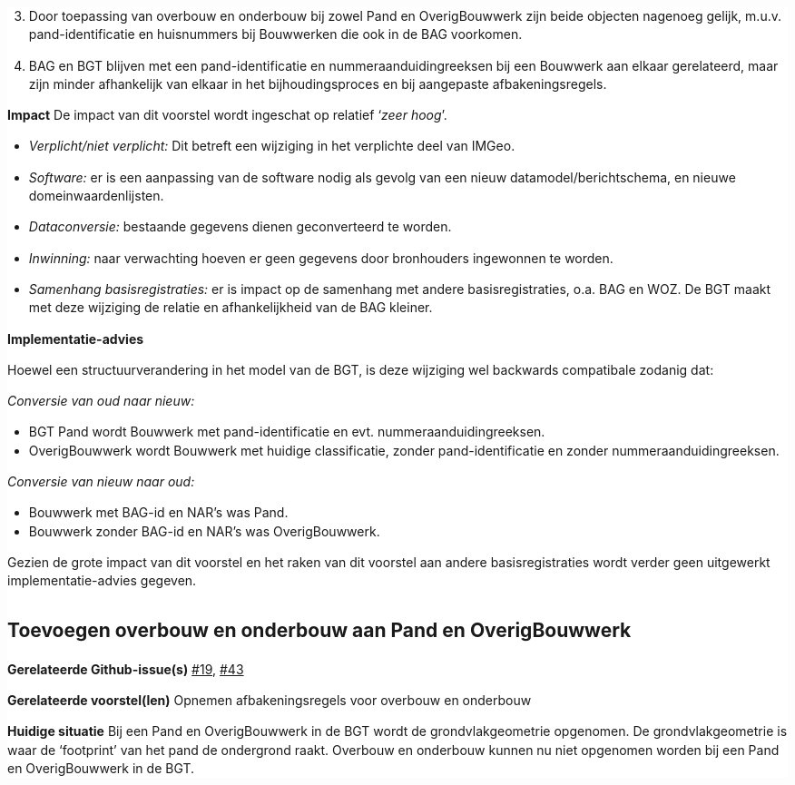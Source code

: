 3.  Door toepassing van overbouw en onderbouw bij zowel Pand en OverigBouwwerk
    zijn beide objecten nagenoeg gelijk, m.u.v. pand-identificatie en
    huisnummers bij Bouwwerken die ook in de BAG voorkomen.

4.  BAG en BGT blijven met een pand-identificatie en nummeraanduidingreeksen bij
    een Bouwwerk aan elkaar gerelateerd, maar zijn minder afhankelijk van elkaar
    in het bijhoudingsproces en bij aangepaste afbakeningsregels.

**Impact** De impact van dit voorstel wordt ingeschat op relatief ‘*zeer hoog*’.

-   *Verplicht/niet verplicht:* Dit betreft een wijziging in het verplichte deel
    van IMGeo.

-   *Software:* er is een aanpassing van de software nodig als gevolg van een
    nieuw datamodel/berichtschema, en nieuwe domeinwaardenlijsten.

-   *Dataconversie:* bestaande gegevens dienen geconverteerd te worden.

-   *Inwinning:* naar verwachting hoeven er geen gegevens door bronhouders
    ingewonnen te worden.

-   *Samenhang basisregistraties:* er is impact op de samenhang met andere
    basisregistraties, o.a. BAG en WOZ. De BGT maakt met deze wijziging de
    relatie en afhankelijkheid van de BAG kleiner.

**Implementatie-advies**

Hoewel een structuurverandering in het model van de BGT, is deze wijziging wel
backwards compatibale zodanig dat:

*Conversie van oud naar nieuw:*  
- BGT Pand wordt Bouwwerk met pand-identificatie en evt.
nummeraanduidingreeksen.  
- OverigBouwwerk wordt Bouwwerk met huidige classificatie, zonder
pand-identificatie en zonder nummeraanduidingreeksen.

*Conversie van nieuw naar oud:*  
- Bouwwerk met BAG-id en NAR’s was Pand.  
- Bouwwerk zonder BAG-id en NAR’s was OverigBouwwerk.

Gezien de grote impact van dit voorstel en het raken van dit voorstel aan andere
basisregistraties wordt verder geen uitgewerkt implementatie-advies gegeven.

Toevoegen overbouw en onderbouw aan Pand en OverigBouwwerk
----------------------------------------------------------

**Gerelateerde
Github-issue(s)** [\#19](https://github.com/Geonovum/IMGeo2018/issues/19), [\#43](https://github.com/Geonovum/IMGeo2018/issues/43)

**Gerelateerde voorstel(len)** Opnemen afbakeningsregels voor overbouw en
onderbouw 

**Huidige situatie** Bij een Pand en OverigBouwwerk in de BGT wordt de
grondvlakgeometrie opgenomen. De grondvlakgeometrie is waar de ‘footprint’ van
het pand de ondergrond raakt. Overbouw en onderbouw kunnen nu niet opgenomen
worden bij een Pand en OverigBouwwerk in de BGT.
